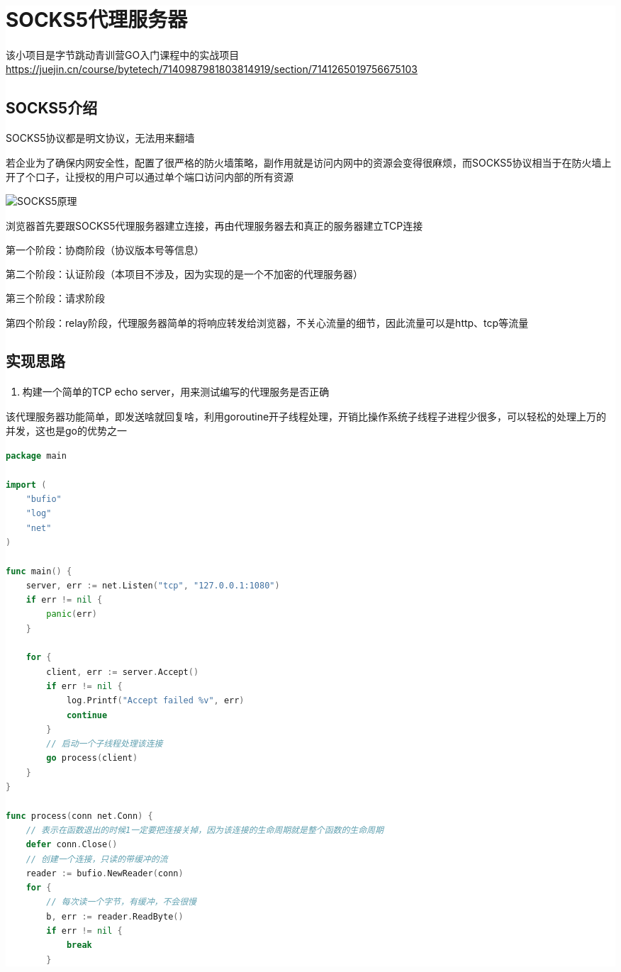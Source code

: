 # SOCKS5代理服务器

该小项目是字节跳动青训营GO入门课程中的实战项目<https://juejin.cn/course/bytetech/7140987981803814919/section/7141265019756675103>

## SOCKS5介绍

SOCKS5协议都是明文协议，无法用来翻墙

若企业为了确保内网安全性，配置了很严格的防火墙策略，副作用就是访问内网中的资源会变得很麻烦，而SOCKS5协议相当于在防火墙上开了个口子，让授权的用户可以通过单个端口访问内部的所有资源

![SOCKS5原理](../images/socks5yuanli.jpg)

浏览器首先要跟SOCKS5代理服务器建立连接，再由代理服务器去和真正的服务器建立TCP连接

第一个阶段：协商阶段（协议版本号等信息）

第二个阶段：认证阶段（本项目不涉及，因为实现的是一个不加密的代理服务器）

第三个阶段：请求阶段

第四个阶段：relay阶段，代理服务器简单的将响应转发给浏览器，不关心流量的细节，因此流量可以是http、tcp等流量

## 实现思路

1. 构建一个简单的TCP echo server，用来测试编写的代理服务是否正确

该代理服务器功能简单，即发送啥就回复啥，利用goroutine开子线程处理，开销比操作系统子线程子进程少很多，可以轻松的处理上万的并发，这也是go的优势之一

```go
package main

import (
	"bufio"
	"log"
	"net"
)

func main() {
	server, err := net.Listen("tcp", "127.0.0.1:1080")
	if err != nil {
		panic(err)
	}

	for {
		client, err := server.Accept()
		if err != nil {
			log.Printf("Accept failed %v", err)
			continue
		}
		// 启动一个子线程处理该连接
		go process(client)
	}
}

func process(conn net.Conn) {
	// 表示在函数退出的时候1一定要把连接关掉，因为该连接的生命周期就是整个函数的生命周期
	defer conn.Close()
	// 创建一个连接，只读的带缓冲的流
	reader := bufio.NewReader(conn)
	for {
		// 每次读一个字节，有缓冲，不会很慢
		b, err := reader.ReadByte()
		if err != nil {
			break
		}
```